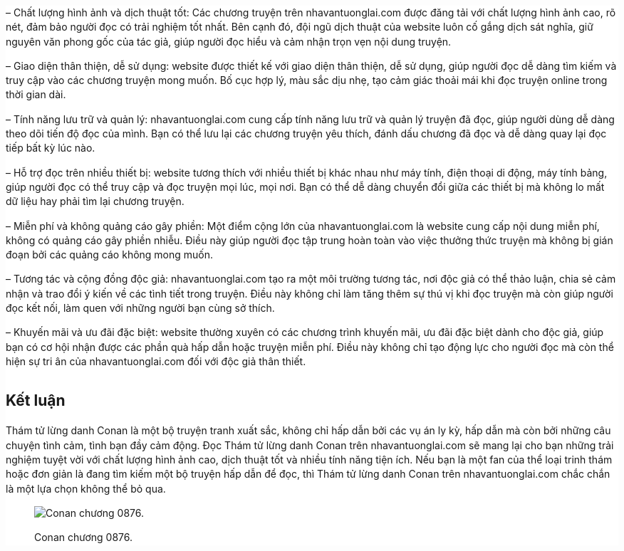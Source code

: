 – Chất lượng hình ảnh và dịch thuật tốt: Các chương truyện trên nhavantuonglai.com được đăng tải với chất lượng hình ảnh cao, rõ nét, đảm bảo người đọc có trải nghiệm tốt nhất. Bên cạnh đó, đội ngũ dịch thuật của website luôn cố gắng dịch sát nghĩa, giữ nguyên văn phong gốc của tác giả, giúp người đọc hiểu và cảm nhận trọn vẹn nội dung truyện.

– Giao diện thân thiện, dễ sử dụng: website được thiết kế với giao diện thân thiện, dễ sử dụng, giúp người đọc dễ dàng tìm kiếm và truy cập vào các chương truyện mong muốn. Bố cục hợp lý, màu sắc dịu nhẹ, tạo cảm giác thoải mái khi đọc truyện online trong thời gian dài.

– Tính năng lưu trữ và quản lý: nhavantuonglai.com cung cấp tính năng lưu trữ và quản lý truyện đã đọc, giúp người dùng dễ dàng theo dõi tiến độ đọc của mình. Bạn có thể lưu lại các chương truyện yêu thích, đánh dấu chương đã đọc và dễ dàng quay lại đọc tiếp bất kỳ lúc nào.

– Hỗ trợ đọc trên nhiều thiết bị: website tương thích với nhiều thiết bị khác nhau như máy tính, điện thoại di động, máy tính bảng, giúp người đọc có thể truy cập và đọc truyện mọi lúc, mọi nơi. Bạn có thể dễ dàng chuyển đổi giữa các thiết bị mà không lo mất dữ liệu hay phải tìm lại chương truyện.

– Miễn phí và không quảng cáo gây phiền: Một điểm cộng lớn của nhavantuonglai.com là website cung cấp nội dung miễn phí, không có quảng cáo gây phiền nhiễu. Điều này giúp người đọc tập trung hoàn toàn vào việc thưởng thức truyện mà không bị gián đoạn bởi các quảng cáo không mong muốn.

– Tương tác và cộng đồng độc giả: nhavantuonglai.com tạo ra một môi trường tương tác, nơi độc giả có thể thảo luận, chia sẻ cảm nhận và trao đổi ý kiến về các tình tiết trong truyện. Điều này không chỉ làm tăng thêm sự thú vị khi đọc truyện mà còn giúp người đọc kết nối, làm quen với những người bạn cùng sở thích.

– Khuyến mãi và ưu đãi đặc biệt: website thường xuyên có các chương trình khuyến mãi, ưu đãi đặc biệt dành cho độc giả, giúp bạn có cơ hội nhận được các phần quà hấp dẫn hoặc truyện miễn phí. Điều này không chỉ tạo động lực cho người đọc mà còn thể hiện sự tri ân của nhavantuonglai.com đối với độc giả thân thiết.

## Kết luận

Thám tử lừng danh Conan là một bộ truyện tranh xuất sắc, không chỉ hấp dẫn bởi các vụ án ly kỳ, hấp dẫn mà còn bởi những câu chuyện tình cảm, tình bạn đầy cảm động. Đọc Thám tử lừng danh Conan trên nhavantuonglai.com sẽ mang lại cho bạn những trải nghiệm tuyệt vời với chất lượng hình ảnh cao, dịch thuật tốt và nhiều tính năng tiện ích. Nếu bạn là một fan của thể loại trinh thám hoặc đơn giản là đang tìm kiếm một bộ truyện hấp dẫn để đọc, thì Thám tử lừng danh Conan trên nhavantuonglai.com chắc chắn là một lựa chọn không thể bỏ qua.

<figure><img src="https://nhavantuonglai.com/image/cover/001-176.jpg" alt="Conan chương 0876." title="Conan chương 0876." height=100% width=100%><figcaption><p>Conan chương 0876.</p></figcaption></figure>